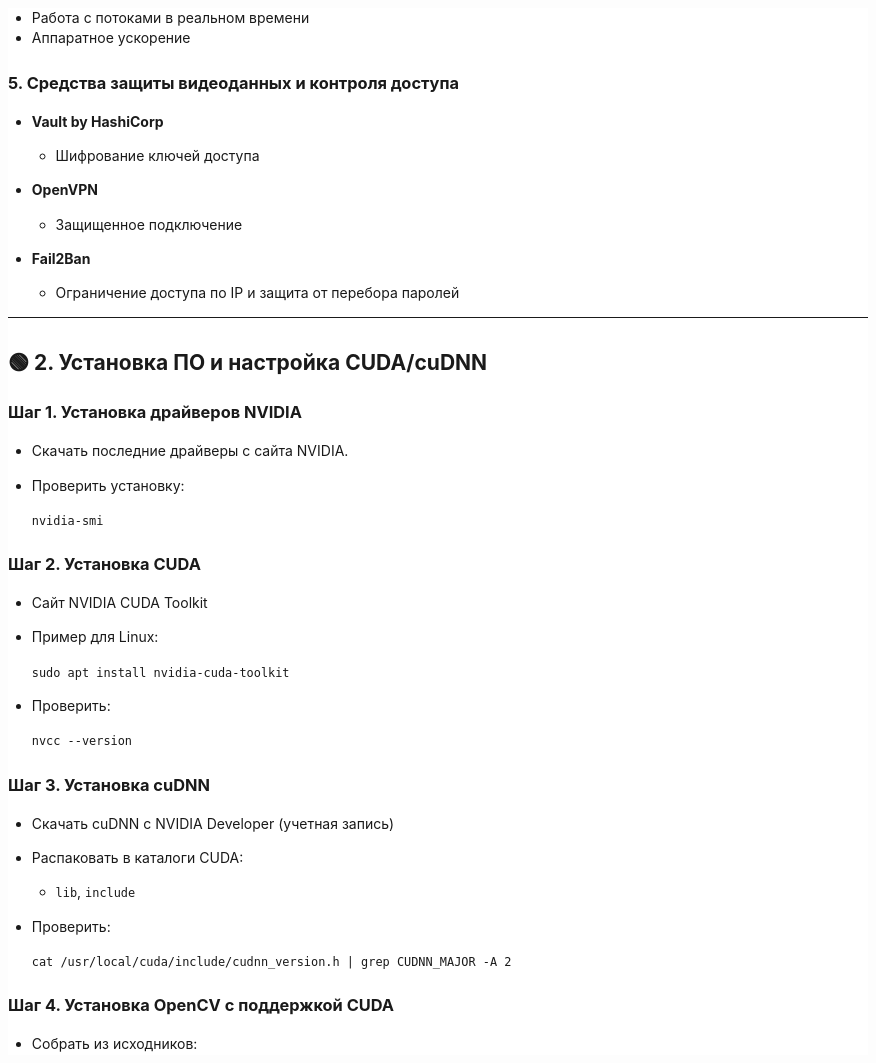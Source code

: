   * Работа с потоками в реальном времени
  * Аппаратное ускорение

### 5. Средства защиты видеоданных и контроля доступа

* **Vault by HashiCorp**

  * Шифрование ключей доступа
* **OpenVPN**

  * Защищенное подключение
* **Fail2Ban**

  * Ограничение доступа по IP и защита от перебора паролей

---

## 🟢 **2. Установка ПО и настройка CUDA/cuDNN**

### Шаг 1. Установка драйверов NVIDIA

* Скачать последние драйверы с сайта NVIDIA.
* Проверить установку:

  ```
  nvidia-smi
  ```

### Шаг 2. Установка CUDA

* Сайт NVIDIA CUDA Toolkit
* Пример для Linux:

  ```
  sudo apt install nvidia-cuda-toolkit
  ```
* Проверить:

  ```
  nvcc --version
  ```

### Шаг 3. Установка cuDNN

* Скачать cuDNN с NVIDIA Developer (учетная запись)
* Распаковать в каталоги CUDA:

  * `lib`, `include`
* Проверить:

  ```
  cat /usr/local/cuda/include/cudnn_version.h | grep CUDNN_MAJOR -A 2
  ```

### Шаг 4. Установка OpenCV с поддержкой CUDA

* Собрать из исходников:
